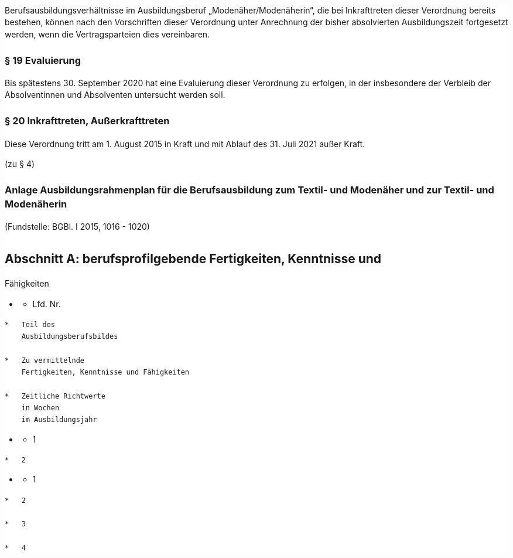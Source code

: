 Berufsausbildungsverhältnisse im Ausbildungsberuf
„Modenäher/Modenäherin“, die bei Inkrafttreten dieser Verordnung
bereits bestehen, können nach den Vorschriften dieser Verordnung unter
Anrechnung der bisher absolvierten Ausbildungszeit fortgesetzt werden,
wenn die Vertragsparteien dies vereinbaren.


### § 19 Evaluierung

Bis spätestens 30. September 2020 hat eine Evaluierung dieser
Verordnung zu erfolgen, in der insbesondere der Verbleib der
Absolventinnen und Absolventen untersucht werden soll.


### § 20 Inkrafttreten, Außerkrafttreten

Diese Verordnung tritt am 1. August 2015 in Kraft und mit Ablauf des
31\. Juli 2021 außer Kraft.

(zu § 4)

### Anlage Ausbildungsrahmenplan für die Berufsausbildung zum Textil- und Modenäher und zur Textil- und Modenäherin

(Fundstelle: BGBl. I 2015, 1016 - 1020)


## Abschnitt A: berufsprofilgebende Fertigkeiten, Kenntnisse und
Fähigkeiten

*    *   Lfd.
        Nr.

    *   Teil des
        Ausbildungsberufsbildes

    *   Zu vermittelnde
        Fertigkeiten, Kenntnisse und Fähigkeiten

    *   Zeitliche Richtwerte
        in Wochen
        im Ausbildungsjahr


*    *   1

    *   2


*    *   1

    *   2

    *   3

    *   4

